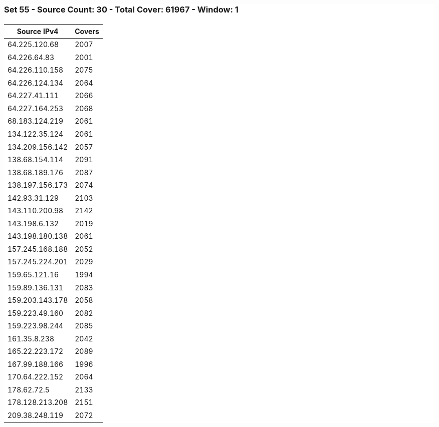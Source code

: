 
### Set 55 - Source Count: 30 - Total Cover: 61967 - Window: 1

| Source IPv4 | Covers |
| --- | --- |
| 64.225.120.68 | 2007 |
| 64.226.64.83 | 2001 |
| 64.226.110.158 | 2075 |
| 64.226.124.134 | 2064 |
| 64.227.41.111 | 2066 |
| 64.227.164.253 | 2068 |
| 68.183.124.219 | 2061 |
| 134.122.35.124 | 2061 |
| 134.209.156.142 | 2057 |
| 138.68.154.114 | 2091 |
| 138.68.189.176 | 2087 |
| 138.197.156.173 | 2074 |
| 142.93.31.129 | 2103 |
| 143.110.200.98 | 2142 |
| 143.198.6.132 | 2019 |
| 143.198.180.138 | 2061 |
| 157.245.168.188 | 2052 |
| 157.245.224.201 | 2029 |
| 159.65.121.16 | 1994 |
| 159.89.136.131 | 2083 |
| 159.203.143.178 | 2058 |
| 159.223.49.160 | 2082 |
| 159.223.98.244 | 2085 |
| 161.35.8.238 | 2042 |
| 165.22.223.172 | 2089 |
| 167.99.188.166 | 1996 |
| 170.64.222.152 | 2064 |
| 178.62.72.5 | 2133 |
| 178.128.213.208 | 2151 |
| 209.38.248.119 | 2072 |
